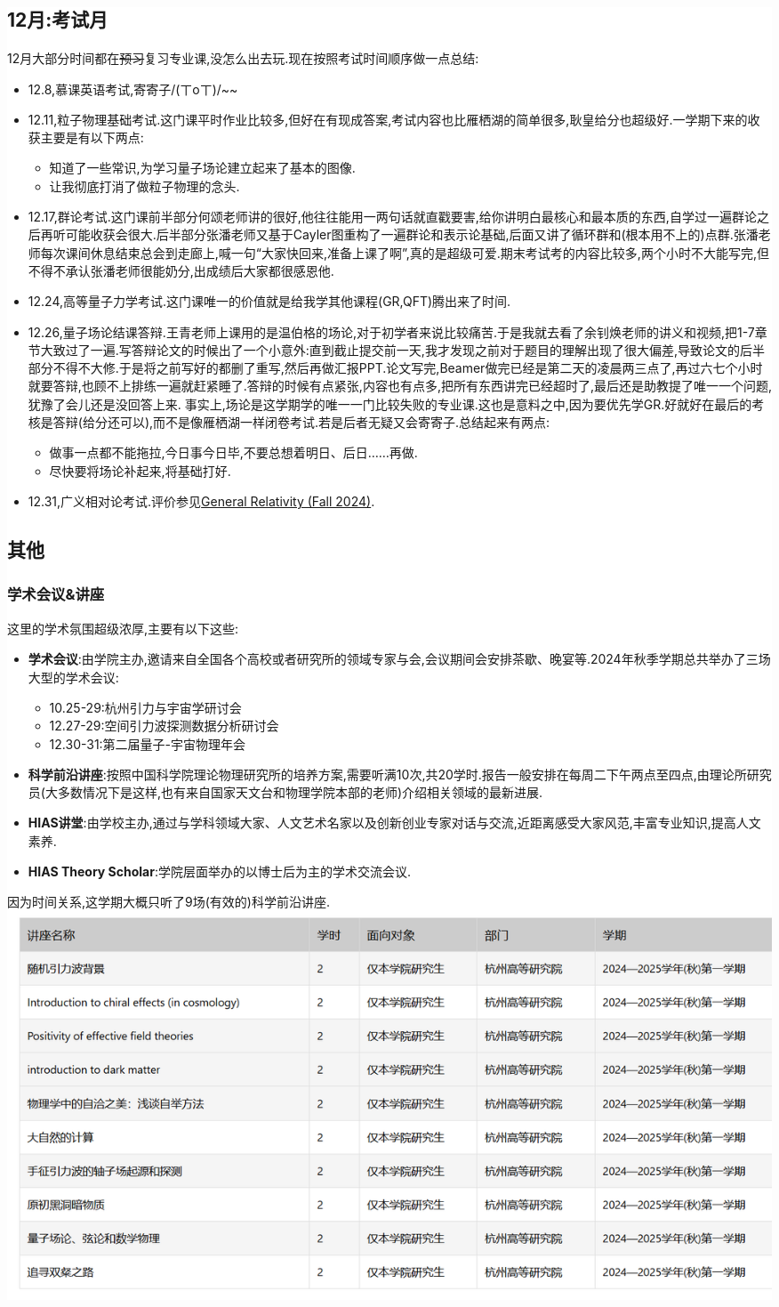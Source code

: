 ## 12月:考试月

12月大部分时间都在~~预习~~复习专业课,没怎么出去玩.现在按照考试时间顺序做一点总结:

- 12.8,慕课英语考试,寄寄子/(ㄒoㄒ)/~~
- 12.11,粒子物理基础考试.这门课平时作业比较多,但好在有现成答案,考试内容也比雁栖湖的简单很多,耿皇给分也超级好.一学期下来的收获主要是有以下两点:
  - 知道了一些常识,为学习量子场论建立起来了基本的图像.
  - 让我彻底打消了做粒子物理的念头.
-  12.17,群论考试.这门课前半部分何颂老师讲的很好,他往往能用一两句话就直戳要害,给你讲明白最核心和最本质的东西,自学过一遍群论之后再听可能收获会很大.后半部分张潘老师又基于Cayler图重构了一遍群论和表示论基础,后面又讲了循环群和(根本用不上的)点群.张潘老师每次课间休息结束总会到走廊上,喊一句“大家快回来,准备上课了啊”,真的是超级可爱.期末考试考的内容比较多,两个小时不大能写完,但不得不承认张潘老师很能奶分,出成绩后大家都很感恩他.
-  12.24,高等量子力学考试.这门课唯一的价值就是给我学其他课程(GR,QFT)腾出来了时间.
-  12.26,量子场论结课答辩.王青老师上课用的是温伯格的场论,对于初学者来说比较痛苦.于是我就去看了余钊焕老师的讲义和视频,把1-7章节大致过了一遍.写答辩论文的时候出了一个小意外:直到截止提交前一天,我才发现之前对于题目的理解出现了很大偏差,导致论文的后半部分不得不大修.于是将之前写好的都删了重写,然后再做汇报PPT.论文写完,Beamer做完已经是第二天的凌晨两三点了,再过六七个小时就要答辩,也顾不上排练一遍就赶紧睡了.答辩的时候有点紧张,内容也有点多,把所有东西讲完已经超时了,最后还是助教提了唯一一个问题,犹豫了会儿还是没回答上来.
事实上,场论是这学期学的唯一一门比较失败的专业课.这也是意料之中,因为要优先学GR.好就好在最后的考核是答辩(给分还可以),而不是像雁栖湖一样闭卷考试.若是后者无疑又会寄寄子.总结起来有两点:
    - 做事一点都不能拖拉,今日事今日毕,不要总想着明日、后日……再做.
    - 尽快要将场论补起来,将基础打好.

-  12.31,广义相对论考试.评价参见[General Relativity (Fall 2024)](https://collapsar0615.github.io/posts/General-Relativity-(Fall-2024)/).



## 其他

### 学术会议&讲座

这里的学术氛围超级浓厚,主要有以下这些:
- **学术会议**:由学院主办,邀请来自全国各个高校或者研究所的领域专家与会,会议期间会安排茶歇、晚宴等.2024年秋季学期总共举办了三场大型的学术会议:
  - 10.25-29:杭州引力与宇宙学研讨会
  - 12.27-29:空间引力波探测数据分析研讨会
  - 12.30-31:第二届量子-宇宙物理年会
  
- **科学前沿讲座**:按照中国科学院理论物理研究所的培养方案,需要听满10次,共20学时.报告一般安排在每周二下午两点至四点,由理论所研究员(大多数情况下是这样,也有来自国家天文台和物理学院本部的老师)介绍相关领域的最新进展.
- **HIAS讲堂**:由学校主办,通过与学科领域大家、人文艺术名家以及创新创业专家对话与交流,近距离感受大家风范,丰富专业知识,提高人文素养.
- **HIAS Theory Scholar**:学院层面举办的以博士后为主的学术交流会议.

因为时间关系,这学期大概只听了9场(有效的)科学前沿讲座.
![讲座](/assets/img/in-post/2025/2024/jz.png)
